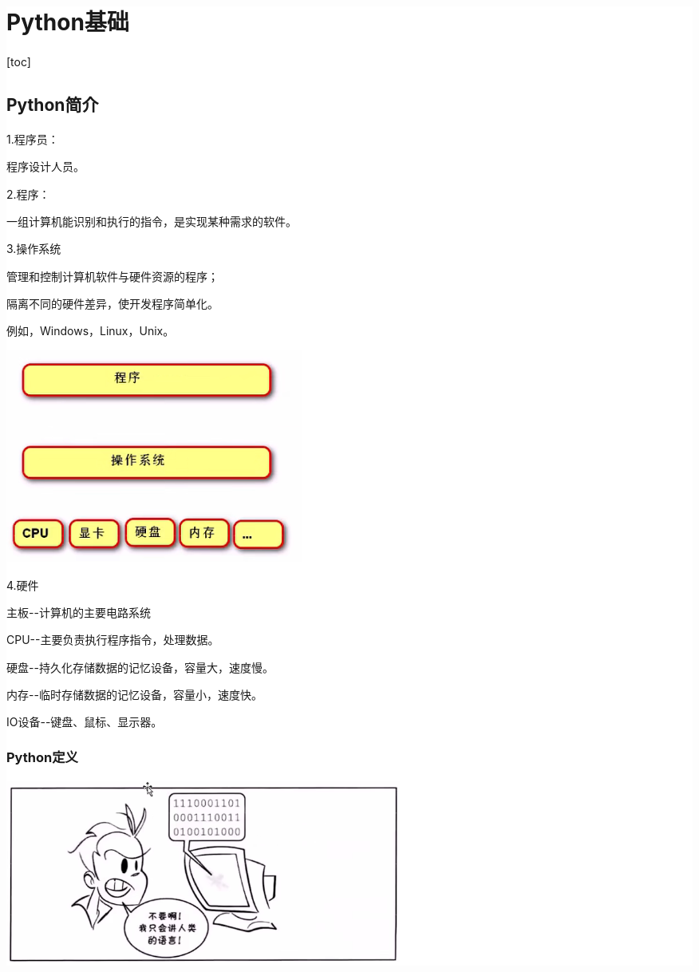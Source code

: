 # Python基础

[toc]

## Python简介

1.程序员：

程序设计人员。

2.程序：

一组计算机能识别和执行的指令，是实现某种需求的软件。

3.操作系统

管理和控制计算机软件与硬件资源的程序；

隔离不同的硬件差异，使开发程序简单化。

例如，Windows，Linux，Unix。

![计算机组成](./img/%E8%AE%A1%E7%AE%97%E6%9C%BA%E7%BB%84%E6%88%90.png)

4.硬件

主板--计算机的主要电路系统

CPU--主要负责执行程序指令，处理数据。

硬盘--持久化存储数据的记忆设备，容量大，速度慢。

内存--临时存储数据的记忆设备，容量小，速度快。

IO设备--键盘、鼠标、显示器。

### Python定义

![计算机语言漫画](./img/%E8%AE%A1%E7%AE%97%E6%9C%BA%E8%AF%AD%E8%A8%80%E6%BC%AB%E7%94%BB.png)
